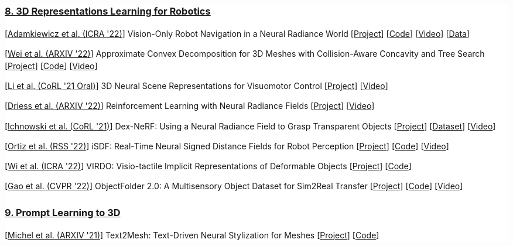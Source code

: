 ### [8. 3D Representations Learning for Robotics](#content)

  [[Adamkiewicz et al. (ICRA '22)]( https://arxiv.org/pdf/2110.00168.pdf )] Vision-Only Robot Navigation in a Neural Radiance World
  [[Project]( https://mikh3x4.github.io/nerf-navigation/ )]
  [[Code]( https://github.com/mikh3x4/nerf-navigation )]
  [[Video]( https://youtu.be/5JjWpv9BaaE )]
  [[Data](https://drive.google.com/drive/folders/10_DWHIIetzeM2-1ziyZHujycWh-fNs29?usp=sharing)]


  [[Wei et al. (ARXIV '22)]( https://arxiv.org/pdf/2205.02961.pdf )] Approximate Convex Decomposition for 3D Meshes with Collision-Aware Concavity and Tree Search
  [[Project]( https://colin97.github.io/CoACD/ )]
  [[Code]( https://github.com/SarahWeiii/CoACD )]
  [[Video]( https://www.youtube.com/watch?v=r12O0z0723s )]

  [[Li et al. (CoRL '21 Oral)]( https://arxiv.org/abs/2107.04004 )] 3D Neural Scene Representations for Visuomotor Control
  [[Project]( https://3d-representation-learning.github.io/nerf-dy/)]
  [[Video]( https://youtu.be/ELPMiifELGc )]

  [[Driess et al. (ARXIV '22)]( https://arxiv.org/pdf/2206.01634.pdf )] Reinforcement Learning with Neural Radiance Fields
  [[Project]( https://dannydriess.github.io/nerf-rl/ )]
  [[Video]( https://dannydriess.github.io/nerf-rl/video.mp4 )]

  [[Ichnowski et al. (CoRL '21)]( https://arxiv.org/pdf/2110.14217.pdf )] Dex-NeRF: Using a Neural Radiance Field to Grasp Transparent Objects
  [[Project]( https://sites.google.com/view/dex-nerf )]
  [[Dataset]( https://github.com/BerkeleyAutomation/dex-nerf-datasets )]
  [[Video]( https://youtu.be/F9R6Nf1d7P4 )]


  [[Ortiz et al. (RSS '22)]( https://arxiv.org/abs/2204.02296 )] iSDF: Real-Time Neural Signed Distance Fields for Robot Perception
  [[Project]( https://joeaortiz.github.io/iSDF/ )]
  [[Code]( https://github.com/facebookresearch/iSDF )]
  [[Video]( https://youtu.be/mAKGl1wBSic )]

  [[Wi et al. (ICRA '22)]( https://arxiv.org/abs/2202.00868)] VIRDO: Visio-tactile Implicit Representations of Deformable Objects
  [[Project]( https://www.mmintlab.com/research/virdo-visio-tactile-implicit-representations-of-deformable-objects/ )]
  [[Code]( https://github.com/MMintLab/VIRDO )]

  [[Gao et al. (CVPR '22)]( https://openaccess.thecvf.com/content/CVPR2022/html/Gao_ObjectFolder_2.0_A_Multisensory_Object_Dataset_for_Sim2Real_Transfer_CVPR_2022_paper.html )]  ObjectFolder 2.0: A Multisensory Object Dataset for Sim2Real Transfer
  [[Project]( https://ai.stanford.edu/~rhgao/objectfolder2.0/ )]
  [[Code]( https://github.com/rhgao/ObjectFolder )]
  [[Video]( https://youtu.be/e5aToT3LkRA )]


###  [9. Prompt Learning to 3D](#content)
  [[Michel et al. (ARXIV '21)]( https://arxiv.org/abs/2112.03221 )] Text2Mesh: Text-Driven Neural Stylization for Meshes
  [[Project]( https://threedle.github.io/text2mesh/ )]
  [[Code]( https://github.com/threedle/text2mesh )]
